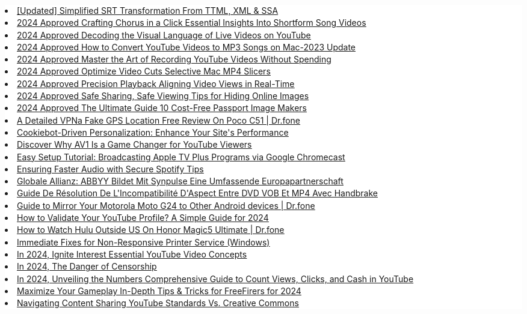 <li><a href="https://extra-approaches.techidaily.com/updated-simplified-srt-transformation-from-ttml-xml-and-ssa/"><u>[Updated] Simplified SRT Transformation From TTML, XML & SSA</u></a></li>
<li><a href="https://youtube-zero.techidaily.com/approved-crafting-chorus-in-a-click-essential-insights-into-shortform-song-videos/"><u>2024 Approved Crafting Chorus in a Click Essential Insights Into Shortform Song Videos</u></a></li>
<li><a href="https://youtube-zero.techidaily.com/approved-decoding-the-visual-language-of-live-videos-on-youtube/"><u>2024 Approved Decoding the Visual Language of Live Videos on YouTube</u></a></li>
<li><a href="https://youtube-zero.techidaily.com/approved-how-to-convert-youtube-videos-to-mp3-songs-on-mac-2023-update/"><u>2024 Approved How to Convert YouTube Videos to MP3 Songs on Mac-2023 Update</u></a></li>
<li><a href="https://youtube-zero.techidaily.com/approved-master-the-art-of-recording-youtube-videos-without-spending/"><u>2024 Approved Master the Art of Recording YouTube Videos Without Spending</u></a></li>
<li><a href="https://youtube-zero.techidaily.com/approved-optimize-video-cuts-selective-mac-mp4-slicers/"><u>2024 Approved Optimize Video Cuts Selective Mac MP4 Slicers</u></a></li>
<li><a href="https://youtube-zero.techidaily.com/approved-precision-playback-aligning-video-views-in-real-time/"><u>2024 Approved Precision Playback Aligning Video Views in Real-Time</u></a></li>
<li><a href="https://youtube-zero.techidaily.com/approved-safe-sharing-safe-viewing-tips-for-hiding-online-images/"><u>2024 Approved Safe Sharing, Safe Viewing Tips for Hiding Online Images</u></a></li>
<li><a href="https://some-approaches.techidaily.com/2024-approved-the-ultimate-guide-10-cost-free-passport-image-makers/"><u>2024 Approved The Ultimate Guide 10 Cost-Free Passport Image Makers</u></a></li>
<li><a href="https://location-fake.techidaily.com/a-detailed-vpna-fake-gps-location-free-review-on-poco-c51-drfone-by-drfone-virtual-android/"><u>A Detailed VPNa Fake GPS Location Free Review On Poco C51 | Dr.fone</u></a></li>
<li><a href="https://data-safeguard.techidaily.com/cookiebot-driven-personalization-enhance-your-sites-performance/"><u>Cookiebot-Driven Personalization: Enhance Your Site's Performance</u></a></li>
<li><a href="https://youtube-zero.techidaily.com/ver-why-av1-is-a-game-changer-for-youtube-viewers/"><u>Discover Why AV1 Is a Game Changer for YouTube Viewers</u></a></li>
<li><a href="https://techno-recovery.techidaily.com/easy-setup-tutorial-broadcasting-apple-tv-plus-programs-via-google-chromecast/"><u>Easy Setup Tutorial: Broadcasting Apple TV Plus Programs via Google Chromecast</u></a></li>
<li><a href="https://extra-information.techidaily.com/ensuring-faster-audio-with-secure-spotify-tips/"><u>Ensuring Faster Audio with Secure Spotify Tips</u></a></li>
<li><a href="https://discover-advanced.techidaily.com/globale-allianz-abbyy-bildet-mit-synpulse-eine-umfassende-europapartnerschaft/"><u>Globale Allianz: ABBYY Bildet Mit Synpulse Eine Umfassende Europapartnerschaft</u></a></li>
<li><a href="https://tech-revival.techidaily.com/guide-de-resolution-de-lincompatibilite-daspect-entre-dvd-vob-et-mp4-avec-handbrake/"><u>Guide De Résolution De L'Incompatibilité D'Aspect Entre DVD VOB Et MP4 Avec Handbrake</u></a></li>
<li><a href="https://screen-mirror.techidaily.com/guide-to-mirror-your-motorola-moto-g24-to-other-android-devices-drfone-by-drfone-android/"><u>Guide to Mirror Your Motorola Moto G24 to Other Android devices | Dr.fone</u></a></li>
<li><a href="https://youtube-zero.techidaily.com/o-validate-your-youtube-profile-a-simple-guide-for-2024/"><u>How to Validate Your YouTube Profile? A Simple Guide for 2024</u></a></li>
<li><a href="https://change-location.techidaily.com/how-to-watch-hulu-outside-us-on-honor-magic5-ultimate-drfone-by-drfone-virtual-android/"><u>How to Watch Hulu Outside US On Honor Magic5 Ultimate | Dr.fone</u></a></li>
<li><a href="https://printer-issues.techidaily.com/immediate-fixes-for-non-responsive-printer-service-windows/"><u>Immediate Fixes for Non-Responsive Printer Service (Windows)</u></a></li>
<li><a href="https://youtube-zero.techidaily.com/24-ignite-interest-essential-youtube-video-concepts/"><u>In 2024, Ignite Interest Essential YouTube Video Concepts</u></a></li>
<li><a href="https://facebook-clips.techidaily.com/in-2024-the-danger-of-censorship/"><u>In 2024, The Danger of Censorship</u></a></li>
<li><a href="https://youtube-zero.techidaily.com/24-unveiling-the-numbers-comprehensive-guide-to-count-views-clicks-and-cash-in-youtube/"><u>In 2024, Unveiling the Numbers Comprehensive Guide to Count Views, Clicks, and Cash in YouTube</u></a></li>
<li><a href="https://youtube-zero.techidaily.com/ize-your-gameplay-in-depth-tips-and-tricks-for-freefirers-for-2024/"><u>Maximize Your Gameplay In-Depth Tips & Tricks for FreeFirers for 2024</u></a></li>
<li><a href="https://youtube-zero.techidaily.com/ating-content-sharing-youtube-standards-vs-creative-commons/"><u>Navigating Content Sharing YouTube Standards Vs. Creative Commons</u></a></li>